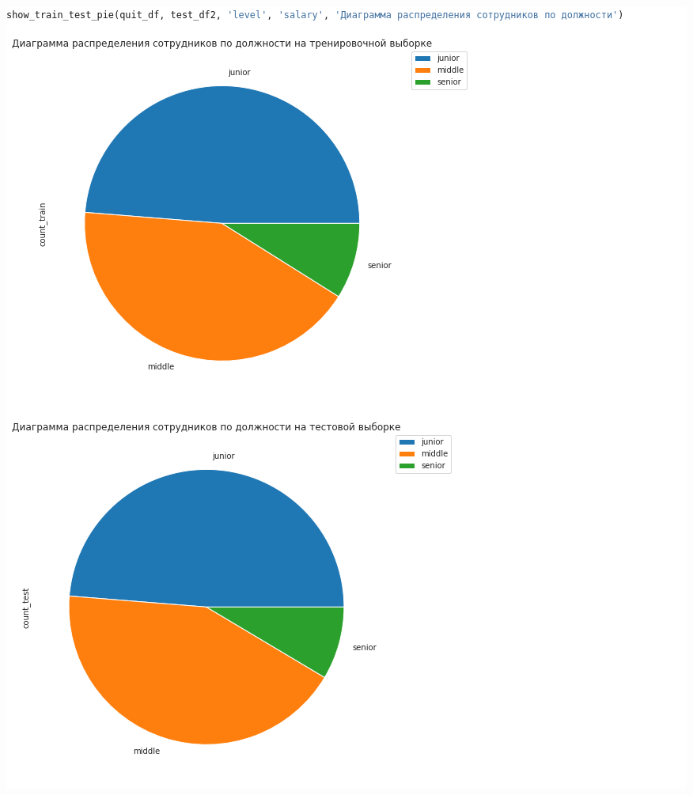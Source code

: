 

```python
show_train_test_pie(quit_df, test_df2, 'level', 'salary', 'Диаграмма распределения сотрудников по должности')
```


    
![png](output_117_0.png)
    



    
![png](output_117_1.png)
    